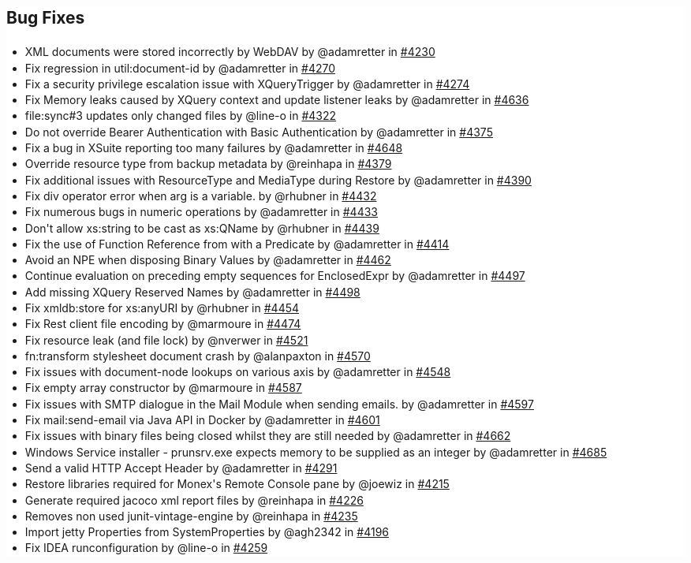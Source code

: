 ## Bug Fixes

* XML documents were stored incorrectly by WebDAV by @adamretter in [#4230](https://github.com/eXist-db/exist/pull/4230)
* Fix regression in util:document-id by @adamretter in [#4270](https://github.com/eXist-db/exist/pull/4270)
* Fix a security privilege escalation issue with XQueryTrigger by @adamretter in [#4274](https://github.com/eXist-db/exist/pull/4274)
* Fix Memory leaks caused by XQuery context and update listener leaks by @adamretter in [#4636](https://github.com/eXist-db/exist/pull/4636)
* file:sync#3 updates only changed files by @line-o in [#4322](https://github.com/eXist-db/exist/pull/4322)
* Do not override Bearer Authentication with Basic Authentication by @adamretter in [#4375](https://github.com/eXist-db/exist/pull/4375)
* Fix a bug in XSuite reporting too many failures by @adamretter in [#4648](https://github.com/eXist-db/exist/pull/4648)
* Override resource type from backup metadata by @reinhapa in [#4379](https://github.com/eXist-db/exist/pull/4379)
* Fix additional issues with ResourceType and MediaType during Restore by @adamretter in [#4390](https://github.com/eXist-db/exist/pull/4390)
* Fix div operator error when arg is a variable. by @rhubner in [#4432](https://github.com/eXist-db/exist/pull/4432)
* Fix numerous bugs in numeric operations by @adamretter in [#4433](https://github.com/eXist-db/exist/pull/4433)
* Don't allow xs:string to be cast as xs:QName by @rhubner in [#4439](https://github.com/eXist-db/exist/pull/4439)
* Fix the use of Function Reference from with a Predicate by @adamretter in [#4414](https://github.com/eXist-db/exist/pull/4414)
* Avoid an NPE when disposing Binary Values by @adamretter in [#4462](https://github.com/eXist-db/exist/pull/4462)
* Continue evaluation on preceding empty sequences for EnclosedExpr by @adamretter in [#4497](https://github.com/eXist-db/exist/pull/4497)
* Add missing XQuery Reserved Names by @adamretter in [#4498](https://github.com/eXist-db/exist/pull/4498)
* Fix xmldb:store for xs:anyURI by @rhubner in [#4454](https://github.com/eXist-db/exist/pull/4454)
* Fix Rest client file encoding  by @marmoure in [#4474](https://github.com/eXist-db/exist/pull/4474)
* Fix resource leak (and file lock) by @nverwer in [#4521](https://github.com/eXist-db/exist/pull/4521)
* fn:transform stylesheet document crash by @alanpaxton in [#4570](https://github.com/eXist-db/exist/pull/4570)
* Fix issues with document-node lookups on various axis by @adamretter in [#4548](https://github.com/eXist-db/exist/pull/4548)
* Fix empty array constructor by @marmoure in [#4587](https://github.com/eXist-db/exist/pull/4587)
* Fix issues with SMTP dialogue in the Mail Module when sending emails. by @adamretter in [#4597](https://github.com/eXist-db/exist/pull/4597)
* Fix mail:send-email via Java API in Docker by @adamretter in [#4601](https://github.com/eXist-db/exist/pull/4601)
* Fix issues with binary files being closed whilst they are still needed by @adamretter in [#4662](https://github.com/eXist-db/exist/pull/4662)
* Windows Service installer - prunsrv.exe expects memory to be supplied as an integer by @adamretter in [#4685](https://github.com/eXist-db/exist/pull/4685)
* Send a valid HTTP Accept Header by @adamretter in [#4291](https://github.com/eXist-db/exist/pull/4291)
* Restore libraries required for Monex's Remote Console pane by @joewiz in [#4215](https://github.com/eXist-db/exist/pull/4215)
* Generate required jacoco xml report files by @reinhapa in [#4226](https://github.com/eXist-db/exist/pull/4226)
* Removes non used junit-vintage-engine by @reinhapa in [#4235](https://github.com/eXist-db/exist/pull/4235)
* Import jetty Properties from SystemProperties by @agh2342 in [#4196](https://github.com/eXist-db/exist/pull/4196)
* Fix IDEA runconfiguration by @line-o in [#4259](https://github.com/eXist-db/exist/pull/4259)